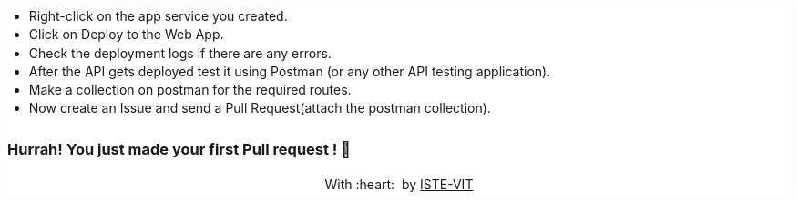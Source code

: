 * Right-click on the app service you created.
* Click on Deploy to the Web App.
* Check the deployment logs if there are any errors.
* After the API gets deployed test it using Postman (or any other API testing application).
* Make a collection on postman for the required routes.
* Now create an Issue and send a Pull Request(attach the postman collection).


### Hurrah! You just made your first Pull request ! 🎉


<p align="center">
	With :heart: &nbsp;by <a href="https://istevit.in/" target="_blank">ISTE-VIT</a>
</p>

